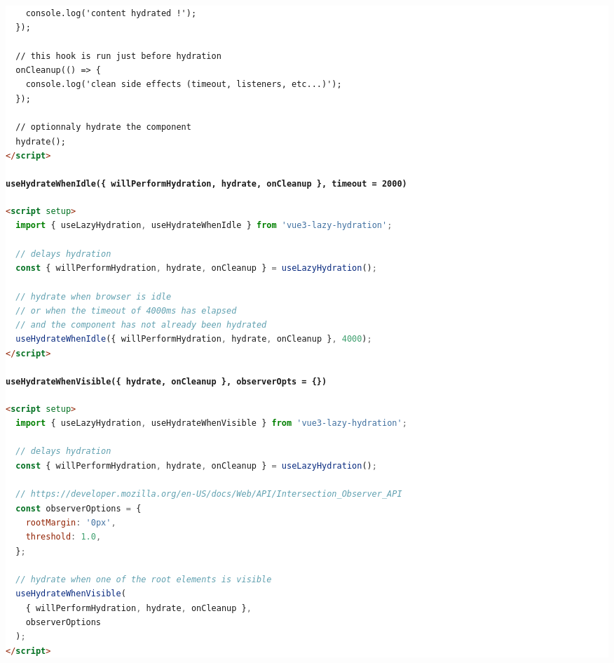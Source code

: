 ```html
    console.log('content hydrated !');
  });

  // this hook is run just before hydration
  onCleanup(() => {
    console.log('clean side effects (timeout, listeners, etc...)');
  });

  // optionnaly hydrate the component
  hydrate();
</script>
```

#### `useHydrateWhenIdle({ willPerformHydration, hydrate, onCleanup }, timeout = 2000)`

```html
<script setup>
  import { useLazyHydration, useHydrateWhenIdle } from 'vue3-lazy-hydration';

  // delays hydration
  const { willPerformHydration, hydrate, onCleanup } = useLazyHydration();

  // hydrate when browser is idle
  // or when the timeout of 4000ms has elapsed
  // and the component has not already been hydrated
  useHydrateWhenIdle({ willPerformHydration, hydrate, onCleanup }, 4000);
</script>
```

#### `useHydrateWhenVisible({ hydrate, onCleanup }, observerOpts = {})`

```html
<script setup>
  import { useLazyHydration, useHydrateWhenVisible } from 'vue3-lazy-hydration';

  // delays hydration
  const { willPerformHydration, hydrate, onCleanup } = useLazyHydration();

  // https://developer.mozilla.org/en-US/docs/Web/API/Intersection_Observer_API
  const observerOptions = {
    rootMargin: '0px',
    threshold: 1.0,
  };

  // hydrate when one of the root elements is visible
  useHydrateWhenVisible(
    { willPerformHydration, hydrate, onCleanup },
    observerOptions
  );
</script>
```
